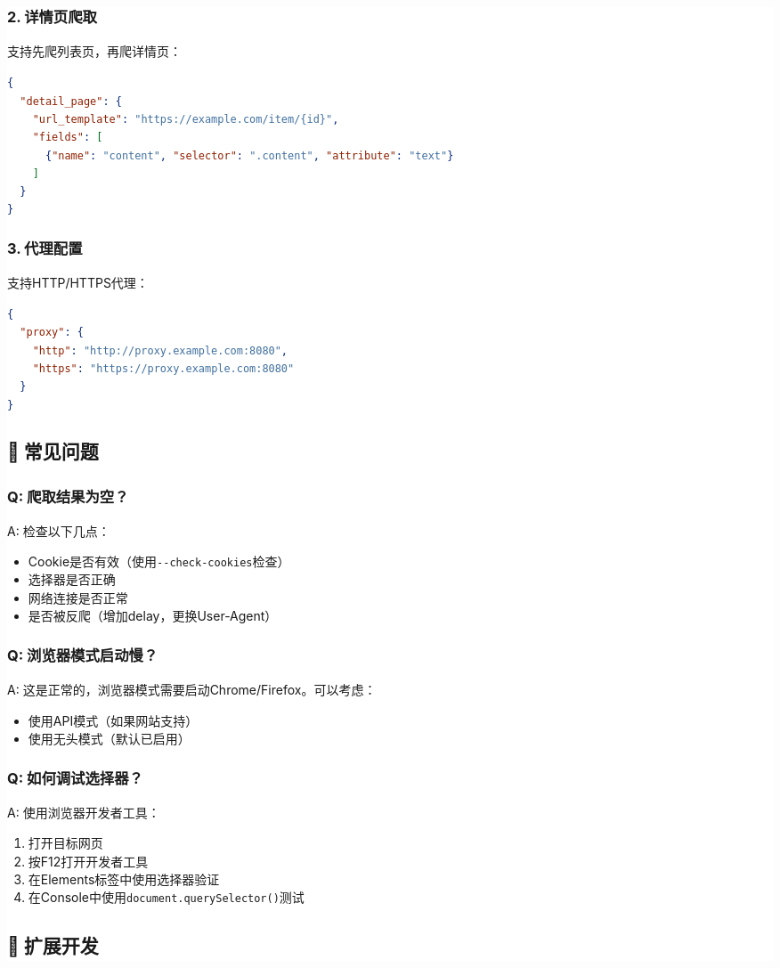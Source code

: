 ### 2. 详情页爬取

支持先爬列表页，再爬详情页：

```json
{
  "detail_page": {
    "url_template": "https://example.com/item/{id}",
    "fields": [
      {"name": "content", "selector": ".content", "attribute": "text"}
    ]
  }
}
```

### 3. 代理配置

支持HTTP/HTTPS代理：

```json
{
  "proxy": {
    "http": "http://proxy.example.com:8080",
    "https": "https://proxy.example.com:8080"
  }
}
```

## 🐛 常见问题

### Q: 爬取结果为空？
A: 检查以下几点：
- Cookie是否有效（使用`--check-cookies`检查）
- 选择器是否正确
- 网络连接是否正常
- 是否被反爬（增加delay，更换User-Agent）

### Q: 浏览器模式启动慢？
A: 这是正常的，浏览器模式需要启动Chrome/Firefox。可以考虑：
- 使用API模式（如果网站支持）
- 使用无头模式（默认已启用）

### Q: 如何调试选择器？
A: 使用浏览器开发者工具：
1. 打开目标网页
2. 按F12打开开发者工具
3. 在Elements标签中使用选择器验证
4. 在Console中使用`document.querySelector()`测试

## 🔧 扩展开发
